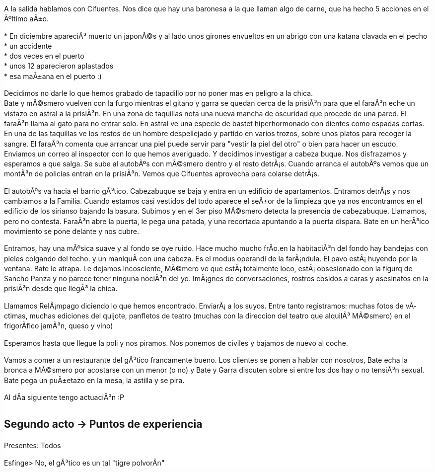A la salida hablamos con Cifuentes. Nos dice que hay una baronesa a la que llaman algo de carne, que ha hecho 5 acciones en el Ãºltimo aÃ±o. 

  \* En diciembre apareciÃ³ muerto un japonÃ©s y al lado unos girones envueltos en un abrigo con una katana clavada en el pecho  
  \* un accidente  
  \* dos veces en el puerto  
  \* unos 12 aparecieron aplastados  
  \* esa maÃ±ana en el puerto :)

Decidimos no darle lo que hemos grabado de tapadillo por no poner mas en peligro a la chica.   
Bate y mÃ©smero vuelven con la furgo mientras el gitano y garra se quedan cerca de la prisiÃ³n para que el faraÃ³n eche un vistazo en astral a la prisiÃ³n. En una zona de taquillas nota una nueva mancha de oscuridad que procede de una pared. El faraÃ³n llama al gato para no entrar solo. En astral ve una especie de bastet hiperhormonado con dientes como espadas cortas. En una de las taquillas ve los restos de un hombre despellejado y partido en varios trozos, sobre unos platos para recoger la sangre. El faraÃ³n comenta que arrancar una piel puede servir para "vestir la piel del otro" o bien para hacer un escudo. Enviamos un correo al inspector con lo que hemos averiguado. Y decidimos investigar a cabeza buque. Nos disfrazamos y esperamos a que salga. Se sube al autobÃºs con mÃ©smero dentro y el resto detrÃ¡s. Cuando arranca el autobÃºs vemos que un montÃ³n de policias entran en la prisiÃ³n. Vemos que Cifuentes aprovecha para colarse detrÃ¡s.

El autobÃºs va hacia el barrio gÃ³tico. Cabezabuque se baja y entra en un edificio de apartamentos. Entramos detrÃ¡s y nos cambiamos a la Familia. Cuando estamos casi vestidos del todo aparece el seÃ±or de la limpieza que ya nos encontramos en el edificio de los sirianso bajando la basura. Subimos y en el 3er piso MÃ©smero detecta la presencia de cabezabuque. Llamamos, pero no contesta. FaraÃ³n abre la puerta, le pega una patada, y una recortada apuntando a la puerta dispara.  Bate en un herÃ³ico movimiento se pone delante y nos cubre.

Entramos, hay una mÃºsica suave y al fondo se oye ruido. Hace mucho mucho frÃ­o.en la habitaciÃ³n del fondo hay bandejas con pieles colgando del techo. y un maniquÃ­ con una cabeza. Es el modus operandi de la farÃ¡ndula. El pavo estÃ¡ huyendo por la ventana. Bate le atrapa. Le dejamos incosciente, MÃ©mero ve que estÃ¡ totalmente loco, estÃ¡ obsesionado con la figurq de Sancho Panza y no parece tener ninguna nociÃ³n del yo. ImÃ¡gnes de conversaciones, rostros cosidos a caras y asesinatos en la prisiÃ³n desde que llegÃ³ la chica.

Llamamos RelÃ¡mpago diciendo lo que hemos encontrado. EnviarÃ¡ a los suyos. Entre tanto registramos: muchas fotos de vÃ­ctimas, muchas ediciones del quijote, panfletos de teatro (muchas con la direccion del teatro que alquilÃ³ MÃ©smero) en el frigorÃ­fico jamÃ³n, queso y vino)

Esperamos hasta que llegue la poli y nos piramos. Nos ponemos de civiles y bajamos de nuevo al coche. 

Vamos a comer a un restaurante del gÃ³tico francamente bueno. Los clientes se ponen a hablar con nosotros, Bate echa la bronca a MÃ©smero por acostarse con un menor (o no) y Bate y Garra discuten sobre si entre los dos hay o no tensiÃ³n sexual. Bate pega un puÃ±etazo en la mesa, la astilla y se pira.

Al dÃ­a siguiente tengo actuaciÃ³n :P

##  **Segundo acto \-\> Puntos de experiencia**

Presentes: Todos

Esfinge\> No, el gÃ³tico es un tal "tigre polvorÃ­n"
